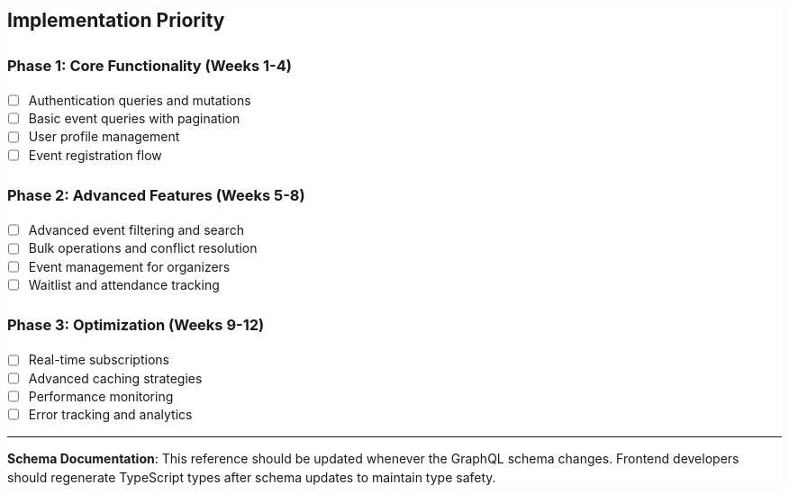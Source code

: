 
## Implementation Priority

### Phase 1: Core Functionality (Weeks 1-4)

- [ ] Authentication queries and mutations
- [ ] Basic event queries with pagination
- [ ] User profile management
- [ ] Event registration flow

### Phase 2: Advanced Features (Weeks 5-8)

- [ ] Advanced event filtering and search
- [ ] Bulk operations and conflict resolution
- [ ] Event management for organizers
- [ ] Waitlist and attendance tracking

### Phase 3: Optimization (Weeks 9-12)

- [ ] Real-time subscriptions
- [ ] Advanced caching strategies
- [ ] Performance monitoring
- [ ] Error tracking and analytics

---

**Schema Documentation**: This reference should be updated whenever the GraphQL schema changes. Frontend developers should regenerate TypeScript types after schema updates to maintain type safety.

